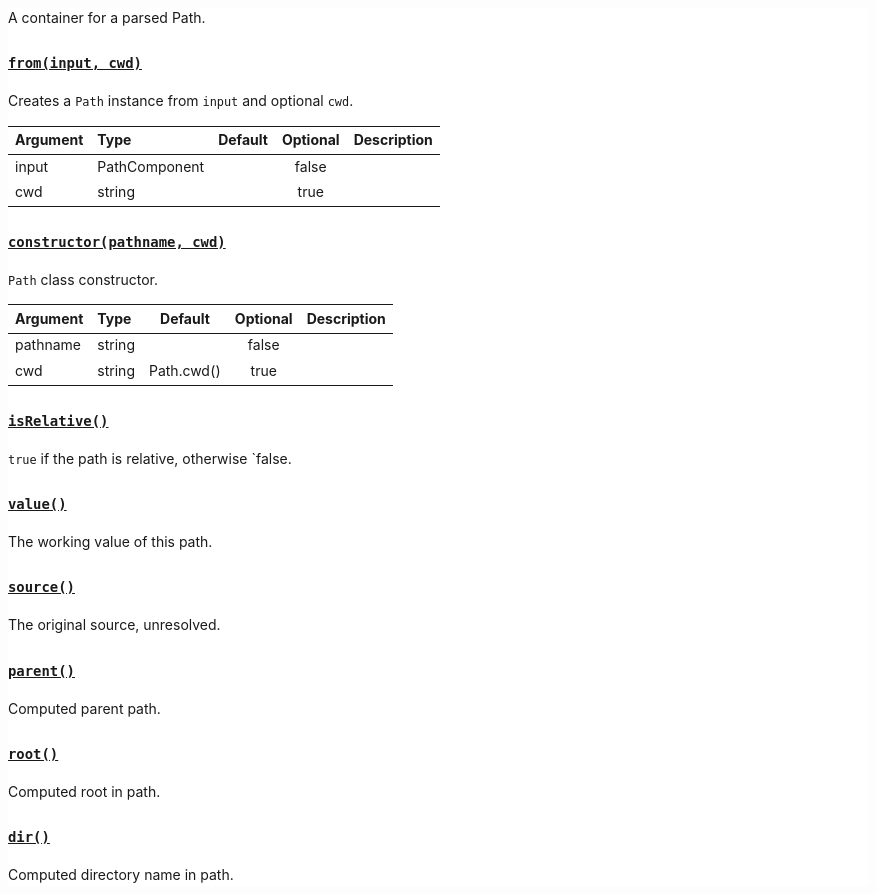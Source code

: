 A container for a parsed Path.

### [`from(input, cwd)`](https://github.com/socketsupply/socket/blob/v0.6.0-rc.8/api/path/path.js#L388)

Creates a `Path` instance from `input` and optional `cwd`.

| Argument | Type | Default | Optional | Description |
| :---     | :--- | :---:   | :---:    | :---        |
| input | PathComponent |  | false |  |
| cwd | string |  | true |  |

### [`constructor(pathname, cwd)`](https://github.com/socketsupply/socket/blob/v0.6.0-rc.8/api/path/path.js#L411)

`Path` class constructor.

| Argument | Type | Default | Optional | Description |
| :---     | :--- | :---:   | :---:    | :---        |
| pathname | string |  | false |  |
| cwd | string | Path.cwd() | true |  |

### [`isRelative()`](https://github.com/socketsupply/socket/blob/v0.6.0-rc.8/api/path/path.js#L484)

`true` if the path is relative, otherwise `false.

### [`value()`](https://github.com/socketsupply/socket/blob/v0.6.0-rc.8/api/path/path.js#L491)

The working value of this path.

### [`source()`](https://github.com/socketsupply/socket/blob/v0.6.0-rc.8/api/path/path.js#L525)

The original source, unresolved.

### [`parent()`](https://github.com/socketsupply/socket/blob/v0.6.0-rc.8/api/path/path.js#L533)

Computed parent path.

### [`root()`](https://github.com/socketsupply/socket/blob/v0.6.0-rc.8/api/path/path.js#L552)

Computed root in path.

### [`dir()`](https://github.com/socketsupply/socket/blob/v0.6.0-rc.8/api/path/path.js#L573)

Computed directory name in path.
